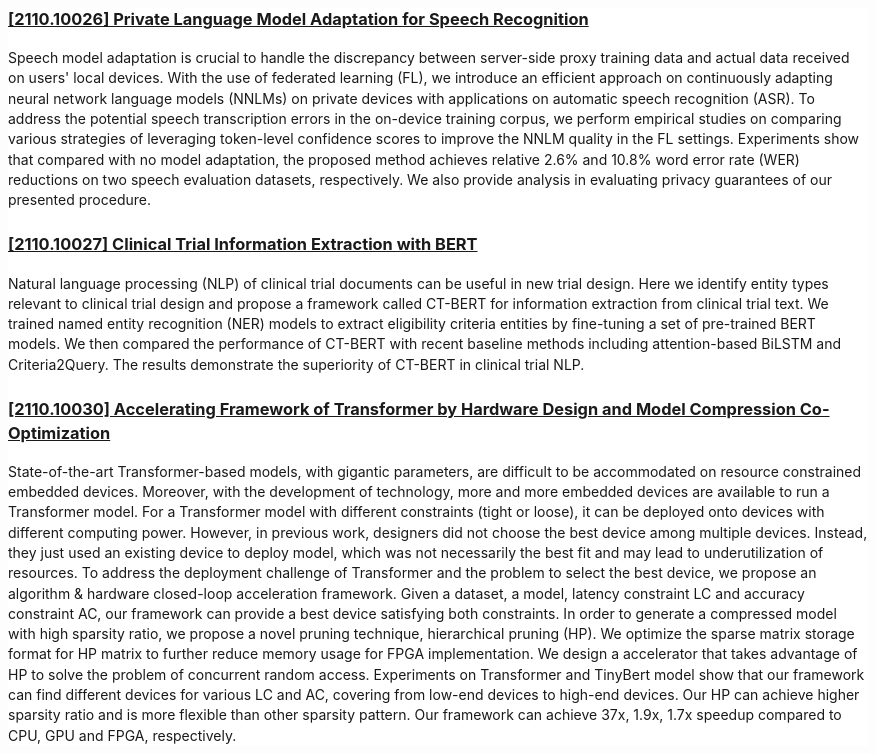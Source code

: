     

### [[2110.10026] Private Language Model Adaptation for Speech Recognition](http://arxiv.org/abs/2110.10026)


  Speech model adaptation is crucial to handle the discrepancy between
server-side proxy training data and actual data received on users' local
devices. With the use of federated learning (FL), we introduce an efficient
approach on continuously adapting neural network language models (NNLMs) on
private devices with applications on automatic speech recognition (ASR). To
address the potential speech transcription errors in the on-device training
corpus, we perform empirical studies on comparing various strategies of
leveraging token-level confidence scores to improve the NNLM quality in the FL
settings. Experiments show that compared with no model adaptation, the proposed
method achieves relative 2.6% and 10.8% word error rate (WER) reductions on two
speech evaluation datasets, respectively. We also provide analysis in
evaluating privacy guarantees of our presented procedure.

    

### [[2110.10027] Clinical Trial Information Extraction with BERT](http://arxiv.org/abs/2110.10027)


  Natural language processing (NLP) of clinical trial documents can be useful
in new trial design. Here we identify entity types relevant to clinical trial
design and propose a framework called CT-BERT for information extraction from
clinical trial text. We trained named entity recognition (NER) models to
extract eligibility criteria entities by fine-tuning a set of pre-trained BERT
models. We then compared the performance of CT-BERT with recent baseline
methods including attention-based BiLSTM and Criteria2Query. The results
demonstrate the superiority of CT-BERT in clinical trial NLP.

    

### [[2110.10030] Accelerating Framework of Transformer by Hardware Design and Model Compression Co-Optimization](http://arxiv.org/abs/2110.10030)


  State-of-the-art Transformer-based models, with gigantic parameters, are
difficult to be accommodated on resource constrained embedded devices.
Moreover, with the development of technology, more and more embedded devices
are available to run a Transformer model. For a Transformer model with
different constraints (tight or loose), it can be deployed onto devices with
different computing power. However, in previous work, designers did not choose
the best device among multiple devices. Instead, they just used an existing
device to deploy model, which was not necessarily the best fit and may lead to
underutilization of resources. To address the deployment challenge of
Transformer and the problem to select the best device, we propose an algorithm
& hardware closed-loop acceleration framework. Given a dataset, a model,
latency constraint LC and accuracy constraint AC, our framework can provide a
best device satisfying both constraints. In order to generate a compressed
model with high sparsity ratio, we propose a novel pruning technique,
hierarchical pruning (HP). We optimize the sparse matrix storage format for HP
matrix to further reduce memory usage for FPGA implementation. We design a
accelerator that takes advantage of HP to solve the problem of concurrent
random access. Experiments on Transformer and TinyBert model show that our
framework can find different devices for various LC and AC, covering from
low-end devices to high-end devices. Our HP can achieve higher sparsity ratio
and is more flexible than other sparsity pattern. Our framework can achieve
37x, 1.9x, 1.7x speedup compared to CPU, GPU and FPGA, respectively.
